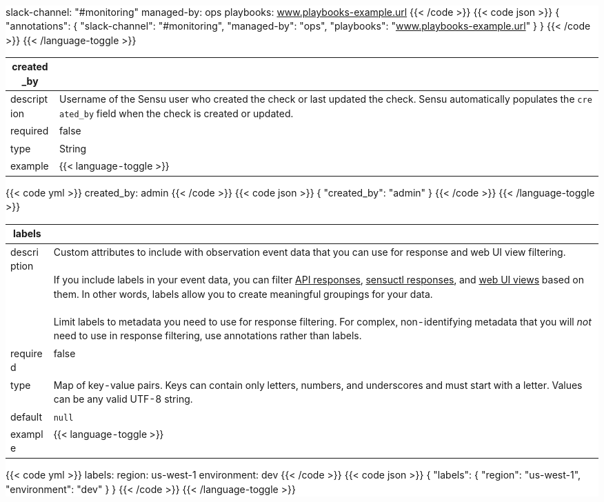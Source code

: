   slack-channel: "#monitoring"
  managed-by: ops
  playbooks: www.playbooks-example.url
{{< /code >}}
{{< code json >}}
{
  "annotations": {
    "slack-channel": "#monitoring",
    "managed-by": "ops",
    "playbooks": "www.playbooks-example.url"
  }
}
{{< /code >}}
{{< /language-toggle >}}

| created_by |      |
-------------|------
description  | Username of the Sensu user who created the check or last updated the check. Sensu automatically populates the `created_by` field when the check is created or updated.
required     | false
type         | String
example      | {{< language-toggle >}}
{{< code yml >}}
created_by: admin
{{< /code >}}
{{< code json >}}
{
  "created_by": "admin"
}
{{< /code >}}
{{< /language-toggle >}}

| labels     |      |
-------------|------
description  | Custom attributes to include with observation event data that you can use for response and web UI view filtering.<br><br>If you include labels in your event data, you can filter [API responses][54], [sensuctl responses][55], and [web UI views][58] based on them. In other words, labels allow you to create meaningful groupings for your data.<br><br>Limit labels to metadata you need to use for response filtering. For complex, non-identifying metadata that you will *not* need to use in response filtering, use annotations rather than labels.
required     | false
type         | Map of key-value pairs. Keys can contain only letters, numbers, and underscores and must start with a letter. Values can be any valid UTF-8 string.
default      | `null`
example      | {{< language-toggle >}}
{{< code yml >}}
labels:
  region: us-west-1
  environment: dev
{{< /code >}}
{{< code json >}}
{
  "labels": {
    "region": "us-west-1",
    "environment": "dev"
  }
}
{{< /code >}}
{{< /language-toggle >}}


[1]: #subscription-checks
[2]: https://en.wikipedia.org/wiki/Publish%E2%80%93subscribe_pattern
[3]: https://en.wikipedia.org/wiki/Standard_streams
[4]: #check-commands
[5]: ../tokens/
[6]: ../hooks/
[7]: /sensu-core/latest/reference/checks/#standalone-checks
[8]: ../../../operations/control-access/rbac/
[9]: ../../../plugins/assets/
[10]: #proxy-requests-attributes
[11]: ../../observe-filter/sensu-query-expressions/
[12]: ../monitor-server-resources/
[13]: #check-attributes
[14]: https://en.wikipedia.org/wiki/Cron#CRON_expression
[15]: https://godoc.org/github.com/robfig/cron#hdr-Predefined_schedules
[16]: https://assets.nagios.com/downloads/nagioscore/docs/nagioscore/3/en/flapping.html
[17]: #subdue-attributes
[18]: https://prometheus.io/docs/instrumenting/exposition_formats/#text-based-format
[19]: #output-metric-tags
[20]: ../../observe-entities/#proxy-entities
[21]: ../../observe-entities/entities/#spec-attributes
[22]: #output_metric_tags-attributes
[23]: ../collect-metrics-with-checks/
[24]: ../../observe-events/events/
[25]: #metadata-attributes
[26]: ../../../operations/control-access/namespaces/
[27]: ../../observe-filter/filters/
[28]: ../../observe-entities/monitor-external-resources/
[29]: https://bonsai.sensu.io
[30]: https://en.wikipedia.org/wiki/Cron#Time_zone_handling
[31]: #ttl-attribute
[32]: #proxy-entity-name-attribute
[33]: #proxy-checks
[34]: ../../../api/core/checks#checkscheckexecute-post
[35]: #use-a-proxy-check-to-monitor-a-proxy-entity
[36]: #use-a-proxy-check-to-monitor-multiple-proxy-entities
[37]: #proxy-requests-top-level
[38]: #interval-scheduling
[39]: #check-token-substitution
[40]: ../../observe-entities/entities#manage-entity-labels
[41]: ../../../sensuctl/create-manage-resources/#create-resources
[42]: #spec-attributes
[43]: #round-robin-attribute
[44]: #proxy-entity-name-attribute
[45]: #cron-scheduling
[46]: https://assets.nagios.com/downloads/nagioscore/docs/nagioscore/3/en/perfdata.html
[47]: https://graphite.readthedocs.io/en/latest/feeding-carbon.html#the-plaintext-protocol
[48]: https://docs.influxdata.com/enterprise_influxdb/v1.9/write_protocols/line_protocol_reference/
[49]: http://opentsdb.net/docs/build/html/user_guide/writing/index.html#data-specification
[50]: ../../observe-events/events/#metrics-attribute
[51]: https://bonsai.sensu.io/assets/sensu/sensu-influxdb-handler
[52]: #round-robin-checks
[53]: https://regex101.com/r/zo9mQU/2
[54]: ../../../api/#response-filtering
[55]: ../../../sensuctl/filter-responses/
[56]: ../../../operations/manage-secrets/secrets/
[57]: ../../../operations/manage-secrets/secrets-providers/
[58]: ../../../web-ui/search#search-for-labels
[59]: ../../../operations/manage-secrets/secrets-management/
[60]: ../../../plugins/assets#dynamic-runtime-asset-path
[61]: ../../../web-ui/search/
[62]: ../../observe-events/events/#flap-detection-algorithm
[63]: #ad-hoc-scheduling
[64]: ../subscriptions/
[65]: ../../../operations/deploy-sensu/datastore/
[66]: ../../../operations/deploy-sensu/datastore/#round-robin-postgresql
[67]: #event-storage-for-round-robin-scheduling
[68]: ../metrics/
[69]: ../../observe-process/pipelines/
[70]: #pipelines-attributes
[71]: #example-proxy-check-using-proxy_requests
[72]: #splay
[73]: #splay-coverage
[86]: ../../observe-entities/entities/#proxy-entities-and-round-robin-scheduling